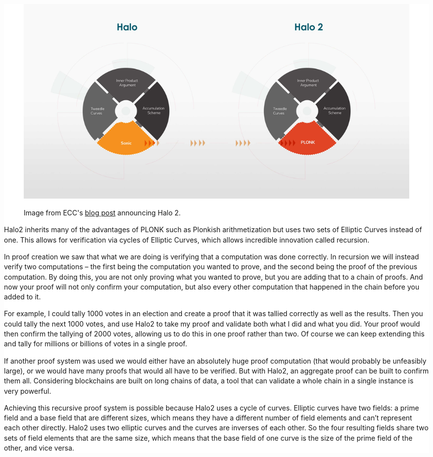 <figure><img src="../.gitbook/assets/halo2-image-ecc.jpg" alt=""><figcaption><p>Image from ECC's <a href="https://electriccoin.co/blog/explaining-halo-2/">blog post</a> announcing Halo 2.</p></figcaption></figure>

Halo2 inherits many of the advantages of PLONK such as Plonkish arithmetization but uses two sets of Elliptic Curves instead of one. This allows for verification via cycles of Elliptic Curves, which allows incredible innovation called recursion.

In proof creation we saw that what we are doing is verifying that a computation was done correctly. In recursion we will instead verify two computations – the first being the computation you wanted to prove, and the second being the proof of the previous computation. By doing this, you are not only proving what you wanted to prove, but you are adding that to a chain of proofs. And now your proof will not only confirm your computation, but also every other computation that happened in the chain before you added to it.

For example, I could tally 1000 votes in an election and create a proof that it was tallied correctly as well as the results. Then you could tally the next 1000 votes, and use Halo2 to take my proof and validate both what I did and what you did. Your proof would then confirm the tallying of 2000 votes, allowing us to do this in one proof rather than two. Of course we can keep extending this and tally for millions or billions of votes in a single proof.

If another proof system was used we would either have an absolutely huge proof computation (that would probably be unfeasibly large), or we would have many proofs that would all have to be verified. But with Halo2, an aggregate proof can be built to confirm them all. Considering blockchains are built on long chains of data, a tool that can validate a whole chain in a single instance is very powerful.

Achieving this recursive proof system is possible because Halo2 uses a cycle of curves. Elliptic curves have two fields: a prime field and a base field that are different sizes, which means they have a different number of field elements and can’t represent each other directly. Halo2 uses two elliptic curves and the curves are inverses of each other. So the four resulting fields share two sets of field elements that are the same size, which means that the base field of one curve is the size of the prime field of the other, and vice versa.

